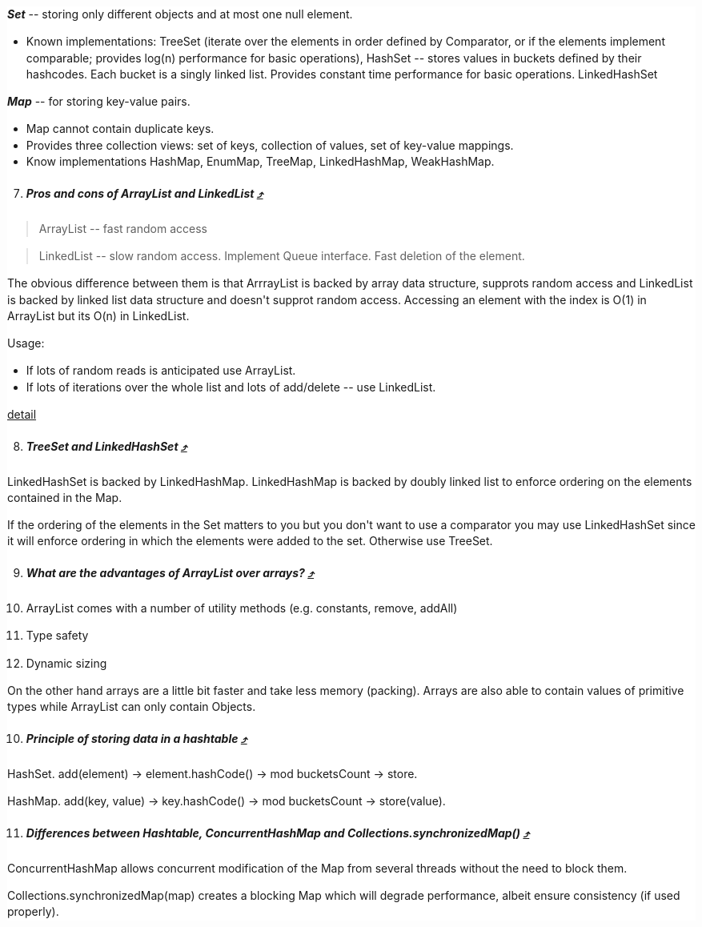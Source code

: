   ***Set*** -- storing only different objects and at most one null element.

  * Known implementations: TreeSet (iterate over the elements in order defined by Comparator, or if the elements implement comparable; provides log(n) performance for basic operations), HashSet -- stores values in buckets defined by their hashcodes. Each bucket is a singly linked list. Provides constant time performance for basic operations. LinkedHashSet

  ***Map*** -- for storing key-value pairs.

  * Map cannot contain duplicate keys.
  * Provides three collection views: set of keys, collection of values, set of key-value mappings.
  * Know implementations HashMap, EnumMap, TreeMap, LinkedHashMap, WeakHashMap.

7. ##### Pros and cons of ArrayList and LinkedList [&#10548;](#collections)

  > ArrayList -- fast random access

  > LinkedList -- slow random access. Implement Queue interface. Fast deletion of the element.

  The obvious difference between them is that ArrrayList is backed by array data structure, supprots random access and LinkedList is backed by linked list data structure and doesn't supprot random access. Accessing an element with the index is O(1) in ArrayList but its O(n) in LinkedList.

  Usage:

  * If lots of random reads is anticipated use ArrayList.
  * If lots of iterations over the whole list and lots of add/delete -- use LinkedList.

  [detail](http://java67.blogspot.sg/2012/12/difference-between-arraylist-vs-LinkedList-java.html)

8. ##### TreeSet and LinkedHashSet [&#10548;](#collections)

  LinkedHashSet is backed by LinkedHashMap. LinkedHashMap is backed by doubly linked list to enforce ordering on the elements contained in the Map.

  If the ordering of the elements in the Set matters to you but you don't want to use a comparator you may use LinkedHashSet since it will enforce ordering in which the elements were added to the set. Otherwise use TreeSet.

9. ##### What are the advantages of ArrayList over arrays? [&#10548;](#collections)

  1. ArrayList comes with a number of utility methods (e.g. constants, remove, addAll)
  2. Type safety
  3. Dynamic sizing

  On the other hand arrays are a little bit faster and take less memory (packing). Arrays are also able to contain values of primitive types while ArrayList can only contain Objects.

10. ##### Principle of storing data in a hashtable [&#10548;](#collections)

  HashSet. add(element) -> element.hashCode() -> mod bucketsCount -> store.

  HashMap. add(key, value) -> key.hashCode() -> mod bucketsCount -> store(value).

11. ##### Differences between Hashtable, ConcurrentHashMap and Collections.synchronizedMap() [&#10548;](#collections)

  ConcurrentHashMap allows concurrent modification of the Map from several threads without the need to block them.

  Collections.synchronizedMap(map) creates a blocking Map which will degrade performance, albeit ensure consistency (if used properly).
